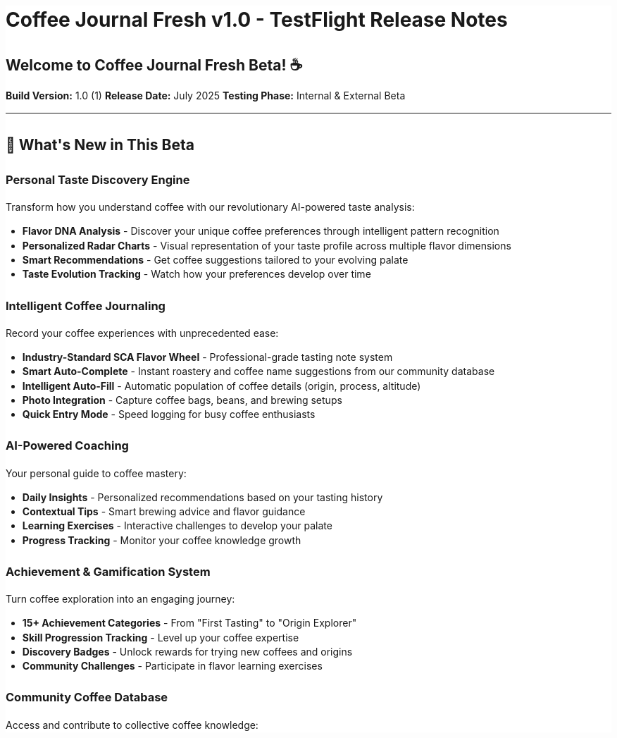 # Coffee Journal Fresh v1.0 - TestFlight Release Notes

## Welcome to Coffee Journal Fresh Beta! ☕

**Build Version:** 1.0 (1)
**Release Date:** July 2025
**Testing Phase:** Internal & External Beta

---

## 🎯 What's New in This Beta

### Personal Taste Discovery Engine
Transform how you understand coffee with our revolutionary AI-powered taste analysis:

- **Flavor DNA Analysis** - Discover your unique coffee preferences through intelligent pattern recognition
- **Personalized Radar Charts** - Visual representation of your taste profile across multiple flavor dimensions
- **Smart Recommendations** - Get coffee suggestions tailored to your evolving palate
- **Taste Evolution Tracking** - Watch how your preferences develop over time

### Intelligent Coffee Journaling
Record your coffee experiences with unprecedented ease:

- **Industry-Standard SCA Flavor Wheel** - Professional-grade tasting note system
- **Smart Auto-Complete** - Instant roastery and coffee name suggestions from our community database
- **Intelligent Auto-Fill** - Automatic population of coffee details (origin, process, altitude)
- **Photo Integration** - Capture coffee bags, beans, and brewing setups
- **Quick Entry Mode** - Speed logging for busy coffee enthusiasts

### AI-Powered Coaching
Your personal guide to coffee mastery:

- **Daily Insights** - Personalized recommendations based on your tasting history
- **Contextual Tips** - Smart brewing advice and flavor guidance
- **Learning Exercises** - Interactive challenges to develop your palate
- **Progress Tracking** - Monitor your coffee knowledge growth

### Achievement & Gamification System
Turn coffee exploration into an engaging journey:

- **15+ Achievement Categories** - From "First Tasting" to "Origin Explorer"
- **Skill Progression Tracking** - Level up your coffee expertise
- **Discovery Badges** - Unlock rewards for trying new coffees and origins
- **Community Challenges** - Participate in flavor learning exercises

### Community Coffee Database
Access and contribute to collective coffee knowledge:
